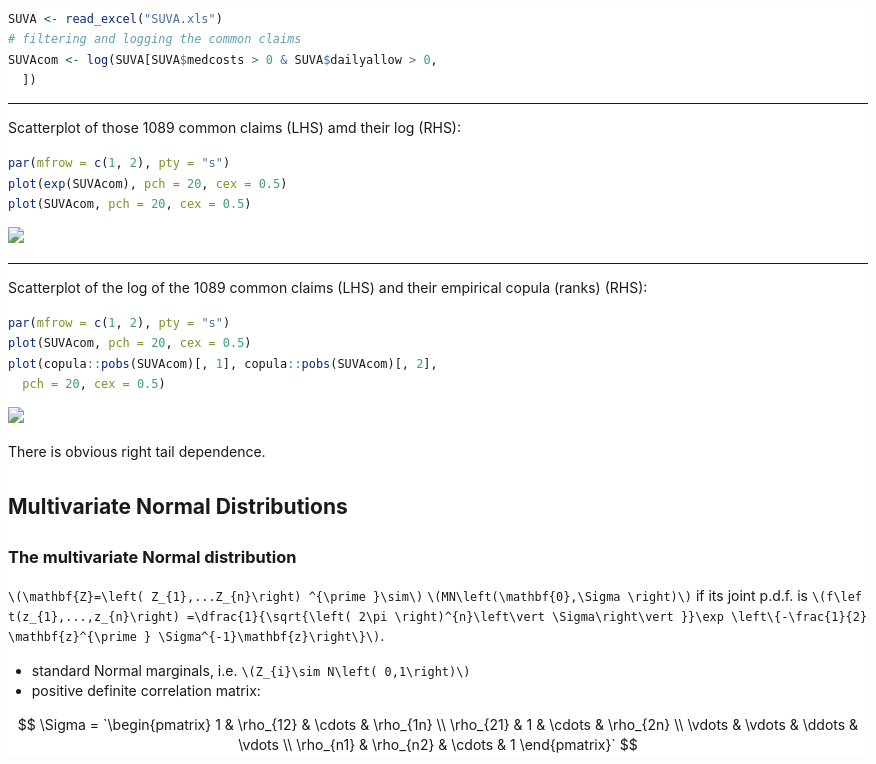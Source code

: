 ``` r
SUVA <- read_excel("SUVA.xls")
# filtering and logging the common claims
SUVAcom <- log(SUVA[SUVA$medcosts > 0 & SUVA$dailyallow > 0,
  ])
```

------------------------------------------------------------------------

Scatterplot of those 1089 common claims (LHS) amd their log (RHS):

``` r
par(mfrow = c(1, 2), pty = "s")
plot(exp(SUVAcom), pch = 20, cex = 0.5)
plot(SUVAcom, pch = 20, cex = 0.5)
```

<img src="{{< blogdown/postref >}}index_files/figure-html/SUVA2-1.png" width="672" />

------------------------------------------------------------------------

Scatterplot of the log of the 1089 common claims (LHS) and their empirical copula (ranks) (RHS):

``` r
par(mfrow = c(1, 2), pty = "s")
plot(SUVAcom, pch = 20, cex = 0.5)
plot(copula::pobs(SUVAcom)[, 1], copula::pobs(SUVAcom)[, 2],
  pch = 20, cex = 0.5)
```

<img src="{{< blogdown/postref >}}index_files/figure-html/SUVA3-1.png" width="672" />

There is obvious right tail dependence.

## Multivariate Normal Distributions

### The multivariate Normal distribution

`\(\mathbf{Z}=\left( Z_{1},...Z_{n}\right) ^{\prime }\sim\)` `\(MN\left(\mathbf{0},\Sigma \right)\)` if its joint p.d.f. is `\(f\left(z_{1},...,z_{n}\right) =\dfrac{1}{\sqrt{\left( 2\pi \right)^{n}\left\vert \Sigma\right\vert }}\exp \left\{-\frac{1}{2}\mathbf{z}^{\prime } \Sigma^{-1}\mathbf{z}\right\}\)`.

- standard Normal marginals, i.e. `\(Z_{i}\sim N\left( 0,1\right)\)`
- positive definite correlation matrix:

$$
\Sigma =
`\begin{pmatrix}
1 & \rho_{12} & \cdots  & \rho_{1n} \\
\rho_{21} & 1 & \cdots  & \rho_{2n} \\
\vdots  & \vdots  & \ddots  & \vdots  \\
\rho_{n1} & \rho_{n2} & \cdots  & 1
\end{pmatrix}`
$$


[^1]: References: Unit 3 of CS2